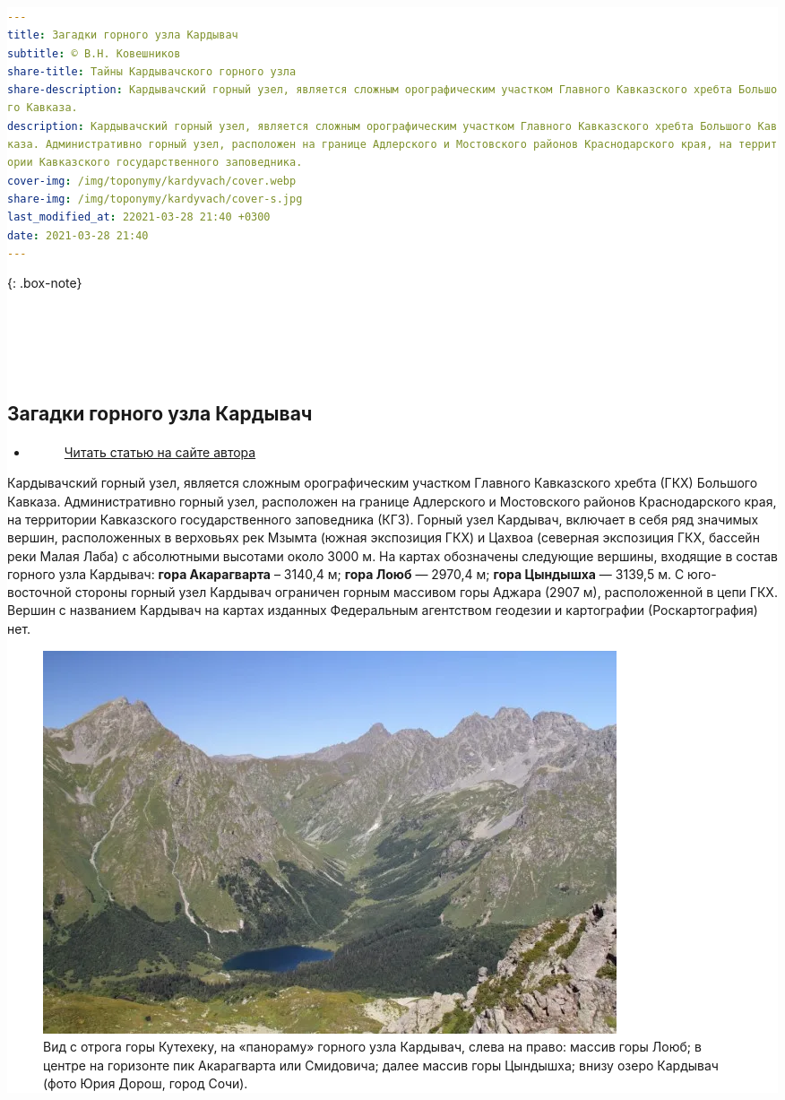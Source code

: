 ```yaml
---
title: Загадки горного узла Кардывач
subtitle: © В.Н. Ковешников
share-title: Тайны Кардывачского горного узла
share-description: Кардывачский горный узел, является сложным орографическим участком Главного Кавказского хребта Большого Кавказа.
description: Кардывачский горный узел, является сложным орографическим участком Главного Кавказского хребта Большого Кавказа. Административно горный узел, расположен на границе Адлерского и Мостовского районов Краснодарского края, на территории Кавказского государственного заповедника.
cover-img: /img/toponymy/kardyvach/cover.webp
share-img: /img/toponymy/kardyvach/cover-s.jpg
last_modified_at: 22021-03-28 21:40 +0300
date: 2021-03-28 21:40
---
```

{: .box-note}
## <br><br><br>Загадки горного узла Кардывач

<ul class="pagination blog-pager"><li class="page-item previous"><figure><a class="page-link" href="{{ page.url | absolute_url | strip_index | replace:'/amp/','/' }}" data-toggle="tooltip" data-placement="top" title="Перейти на основную версию сайта">Читать статью на сайте автора</a></figure></li></ul>

Кардывачский горный узел, является сложным орографическим участком Главного Кавказского хребта (ГКХ) Большого Кавказа. Административно горный узел, расположен на границе Адлерского и Мостовского районов Краснодарского края, на территории Кавказского государственного заповедника (КГЗ). Горный узел Кардывач, включает в себя ряд значимых вершин, расположенных в верховьях рек Мзымта (южная экспозиция ГКХ) и Цахвоа (северная экспозиция ГКХ, бассейн реки Малая Лаба) с абсолютными высотами около 3000 м. На картах обозначены следующие вершины, входящие в состав горного узла  Кардывач: **гора Акарагварта**  – 3140,4 м; **гора Лоюб** — 2970,4 м;  **гора Цындышха** — 3139,5  м. С юго-восточной стороны горный узел Кардывач ограничен горным массивом горы Аджара (2907 м), расположенной в цепи ГКХ.  Вершин с названием Кардывач  на картах изданных Федеральным агентством геодезии и картографии (Роскартография) нет.

<figure>
	<a title="Вид с отрога горы Кутехеку, на «панораму» горного узла Кардывач" href="/img/toponymy/kardyvach/View-from-the-spur-of-Mount-Kuteheku-b.webp"><img alt="Вид с отрога горы Кутехеку, на панораму горного узла Кардывач" width="640" height="427" src="/img/toponymy/kardyvach/View-from-the-spur-of-Mount-Kuteheku.webp"/></a>
	<figcaption>Вид с отрога горы Кутехеку, на «панораму» горного узла Кардывач, слева на право: массив горы Лоюб; в центре на горизонте пик Акарагварта или Смидовича; далее массив горы Цындышха; внизу озеро Кардывач (фото Юрия Дорош, город Сочи).</figcaption>
</figure>
